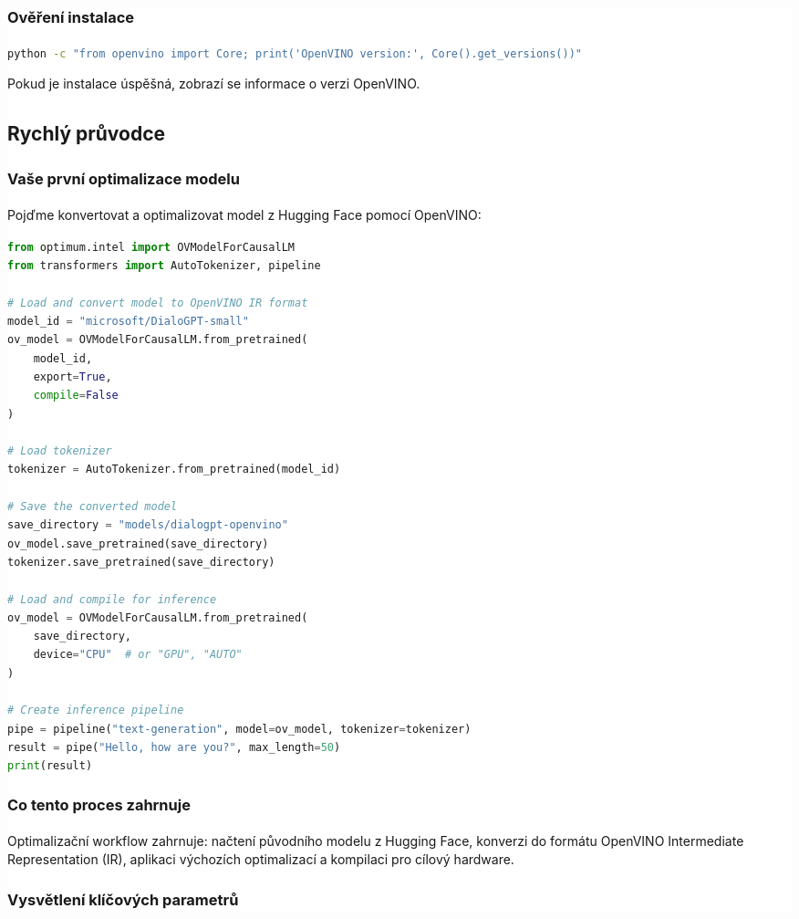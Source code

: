 ### Ověření instalace

```bash
python -c "from openvino import Core; print('OpenVINO version:', Core().get_versions())"
```

Pokud je instalace úspěšná, zobrazí se informace o verzi OpenVINO.

## Rychlý průvodce

### Vaše první optimalizace modelu

Pojďme konvertovat a optimalizovat model z Hugging Face pomocí OpenVINO:

```python
from optimum.intel import OVModelForCausalLM
from transformers import AutoTokenizer, pipeline

# Load and convert model to OpenVINO IR format
model_id = "microsoft/DialoGPT-small"
ov_model = OVModelForCausalLM.from_pretrained(
    model_id, 
    export=True,
    compile=False
)

# Load tokenizer
tokenizer = AutoTokenizer.from_pretrained(model_id)

# Save the converted model
save_directory = "models/dialogpt-openvino"
ov_model.save_pretrained(save_directory)
tokenizer.save_pretrained(save_directory)

# Load and compile for inference
ov_model = OVModelForCausalLM.from_pretrained(
    save_directory,
    device="CPU"  # or "GPU", "AUTO"
)

# Create inference pipeline
pipe = pipeline("text-generation", model=ov_model, tokenizer=tokenizer)
result = pipe("Hello, how are you?", max_length=50)
print(result)
```

### Co tento proces zahrnuje

Optimalizační workflow zahrnuje: načtení původního modelu z Hugging Face, konverzi do formátu OpenVINO Intermediate Representation (IR), aplikaci výchozích optimalizací a kompilaci pro cílový hardware.

### Vysvětlení klíčových parametrů
